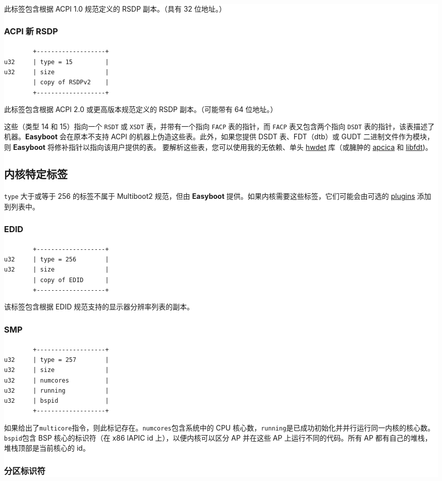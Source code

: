 此标签包含根据 ACPI 1.0 规范定义的 RSDP 副本。（具有 32 位地址。）

### ACPI 新 RSDP

```
        +-------------------+
u32     | type = 15         |
u32     | size              |
        | copy of RSDPv2    |
        +-------------------+
```

此标签包含根据 ACPI 2.0 或更高版本规范定义的 RSDP 副本。（可能带有 64 位地址。）

这些（类型 14 和 15）指向一个 `RSDT` 或 `XSDT` 表，并带有一个指向 `FACP` 表的指针，而 `FACP` 表又包含两个指向 `DSDT` 表的指针，该表描述了机器。**Easyboot**
会在原本不支持 ACPI 的机器上伪造这些表。此外，如果您提供 DSDT 表、FDT（dtb）或 GUDT 二进制文件作为模块，则 **Easyboot** 将修补指针以指向该用户提供的表。
要解析这些表，您可以使用我的无依赖、单头 [hwdet](https://gitlab.com/bztsrc/hwdet) 库（或臃肿的 [apcica](https://github.com/acpica/acpica) 和
[libfdt](https://github.com/dgibson/dtc))。

内核特定标签
----------

`type` 大于或等于 256 的标签不属于 Multiboot2 规范，但由 **Easyboot** 提供。如果内核需要这些标签，它们可能会由可选的 [plugins](plugins.md) 添加到列表中。

### EDID

```
        +-------------------+
u32     | type = 256        |
u32     | size              |
        | copy of EDID      |
        +-------------------+
```

该标签包含根据 EDID 规范支持的显示器分辨率列表的副本。

### SMP

```
        +-------------------+
u32     | type = 257        |
u32     | size              |
u32     | numcores          |
u32     | running           |
u32     | bspid             |
        +-------------------+
```

如果给出了`multicore`指令，则此标记存在。`numcores`包含系统中的 CPU 核心数，`running`是已成功初始化并并行运行同一内核的核心数。`bspid`包含 BSP
核心的标识符（在 x86 lAPIC id 上），以便内核可以区分 AP 并在这些 AP 上运行不同的代码。所有 AP 都有自己的堆栈，堆栈顶部是当前核心的 id。

### 分区标识符
